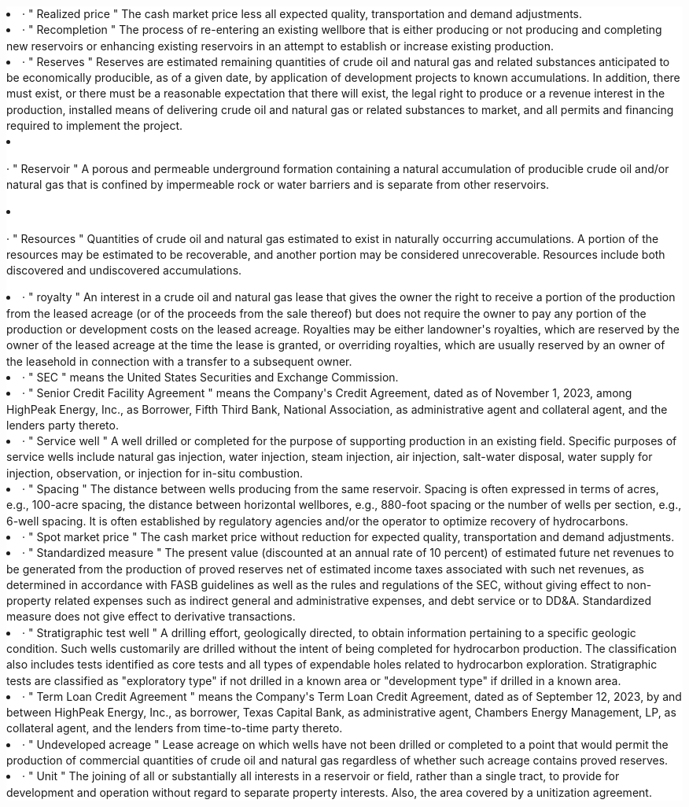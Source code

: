 <li>· " Realized price " The cash market price less all expected quality, transportation and demand adjustments.</li>
<li>· " Recompletion " The process of re-entering an existing wellbore that is either producing or not producing and completing new reservoirs or enhancing existing reservoirs in an attempt to establish or increase existing production.</li>
<li>· " Reserves " Reserves are estimated remaining quantities of crude oil and natural gas and related substances anticipated to be economically producible, as of a given date, by application of development projects to known accumulations. In addition, there must exist, or there must be a reasonable expectation that there will exist, the legal right to produce or a revenue interest in the production, installed means of delivering crude oil and natural gas or related substances to market, and all permits and financing required to implement the project.</li>
<li>
<p>· " Reservoir " A porous and permeable underground formation containing a natural accumulation of producible crude oil and/or natural gas that is confined by impermeable rock or water barriers and is separate from other reservoirs.</p>
</li>
<li>
<p>· " Resources " Quantities of crude oil and natural gas estimated to exist in naturally occurring accumulations. A portion of the resources may be estimated to be recoverable, and another portion may be considered unrecoverable. Resources include both discovered and undiscovered accumulations.</p>
</li>
<li>· " royalty " An interest in a crude oil and natural gas lease that gives the owner the right to receive a portion of the production from the leased acreage (or of the proceeds from the sale thereof) but does not require the owner to pay any portion of the production or development costs on the leased acreage. Royalties may be either landowner's royalties, which are reserved by the owner of the leased acreage at the time the lease is granted, or overriding royalties, which are usually reserved by an owner of the leasehold in connection with a transfer to a subsequent owner.</li>
<li>· " SEC " means the United States Securities and Exchange Commission.</li>
<li>· " Senior Credit Facility Agreement " means the Company's Credit Agreement, dated as of November 1, 2023, among HighPeak Energy, Inc., as Borrower, Fifth Third Bank, National Association, as administrative agent and collateral agent, and the lenders party thereto.</li>
<li>· " Service well " A well drilled or completed for the purpose of supporting production in an existing field. Specific purposes of service wells include natural gas injection, water injection, steam injection, air injection, salt-water disposal, water supply for injection, observation, or injection for in-situ combustion.</li>
<li>· " Spacing " The distance between wells producing from the same reservoir. Spacing is often expressed in terms of acres, e.g., 100-acre spacing, the distance between horizontal wellbores, e.g., 880-foot spacing or the number of wells per section, e.g., 6-well spacing. It is often established by regulatory agencies and/or the operator to optimize recovery of hydrocarbons.</li>
<li>· " Spot market price " The cash market price without reduction for expected quality, transportation and demand adjustments.</li>
<li>· " Standardized measure " The present value (discounted at an annual rate of 10 percent) of estimated future net revenues to be generated from the production of proved reserves net of estimated income taxes associated with such net revenues, as determined in accordance with FASB guidelines as well as the rules and regulations of the SEC, without giving effect to non-property related expenses such as indirect general and administrative expenses, and debt service or to DD&amp;A. Standardized measure does not give effect to derivative transactions.</li>
<li>· " Stratigraphic test well " A drilling effort, geologically directed, to obtain information pertaining to a specific geologic condition. Such wells customarily are drilled without the intent of being completed for hydrocarbon production. The classification also includes tests identified as core tests and all types of expendable holes related to hydrocarbon exploration. Stratigraphic tests are classified as "exploratory type" if not drilled in a known area or "development type" if drilled in a known area.</li>
<li>· " Term Loan Credit Agreement " means the Company's Term Loan Credit Agreement, dated as of September 12, 2023, by and between HighPeak Energy, Inc., as borrower, Texas Capital Bank, as administrative agent, Chambers Energy Management, LP, as collateral agent, and the lenders from time-to-time party thereto.</li>
<li>· " Undeveloped acreage " Lease acreage on which wells have not been drilled or completed to a point that would permit the production of commercial quantities of crude oil and natural gas regardless of whether such acreage contains proved reserves.</li>
<li>· " Unit " The joining of all or substantially all interests in a reservoir or field, rather than a single tract, to provide for development and operation without regard to separate property interests. Also, the area covered by a unitization agreement.</li>